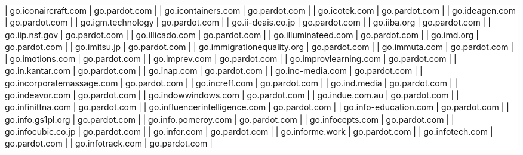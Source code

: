 | go.iconaircraft.com | go.pardot.com |
| go.icontainers.com | go.pardot.com |
| go.icotek.com | go.pardot.com |
| go.ideagen.com | go.pardot.com |
| go.igm.technology | go.pardot.com |
| go.ii-deais.co.jp | go.pardot.com |
| go.iiba.org | go.pardot.com |
| go.iip.nsf.gov | go.pardot.com |
| go.illicado.com | go.pardot.com |
| go.illuminateed.com | go.pardot.com |
| go.imd.org | go.pardot.com |
| go.imitsu.jp | go.pardot.com |
| go.immigrationequality.org | go.pardot.com |
| go.immuta.com | go.pardot.com |
| go.imotions.com | go.pardot.com |
| go.imprev.com | go.pardot.com |
| go.improvlearning.com | go.pardot.com |
| go.in.kantar.com | go.pardot.com |
| go.inap.com | go.pardot.com |
| go.inc-media.com | go.pardot.com |
| go.incorporatemassage.com | go.pardot.com |
| go.increff.com | go.pardot.com |
| go.ind.media | go.pardot.com |
| go.indeavor.com | go.pardot.com |
| go.indowwindows.com | go.pardot.com |
| go.indue.com.au | go.pardot.com |
| go.infinittna.com | go.pardot.com |
| go.influencerintelligence.com | go.pardot.com |
| go.info-education.com | go.pardot.com |
| go.info.gs1pl.org | go.pardot.com |
| go.info.pomeroy.com | go.pardot.com |
| go.infocepts.com | go.pardot.com |
| go.infocubic.co.jp | go.pardot.com |
| go.infor.com | go.pardot.com |
| go.informe.work | go.pardot.com |
| go.infotech.com | go.pardot.com |
| go.infotrack.com | go.pardot.com |